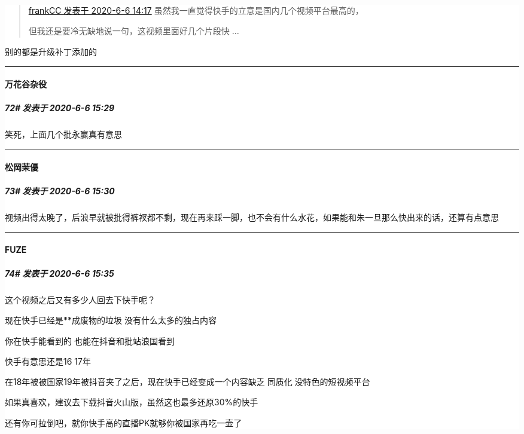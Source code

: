 

<blockquote><a href="httphttps://bbs.saraba1st.com/2b/forum.php?mod=redirect&amp;goto=findpost&amp;pid=47697877&amp;ptid=1939946" target="_blank">frankCC 发表于 2020-6-6 14:17</a>
虽然我一直觉得快手的立意是国内几个视频平台最高的，

但我还是要冷无缺地说一句，这视频里面好几个片段快 ...</blockquote>
别的都是升级补丁添加的







*****

####  万花谷杂役  
##### 72#       发表于 2020-6-6 15:29




笑死，上面几个批永赢真有意思







*****

####  松岡茉優  
##### 73#       发表于 2020-6-6 15:30




视频出得太晚了，后浪早就被批得裤衩都不剩，现在再来踩一脚，也不会有什么水花，如果能和朱一旦那么快出来的话，还算有点意思







*****

####  FUZE  
##### 74#       发表于 2020-6-6 15:35




这个视频之后又有多少人回去下快手呢？

现在快手已经是**成废物的垃圾 没有什么太多的独占内容

你在快手能看到的 也能在抖音和批站浪国看到

快手有意思还是16 17年

在18年被被国家19年被抖音夹了之后，现在快手已经变成一个内容缺乏 同质化 没特色的短视频平台

如果真喜欢，建议去下载抖音火山版，虽然这也最多还原30%的快手

还有你可拉倒吧，就你快手高的直播PK就够你被国家再吃一壶了
